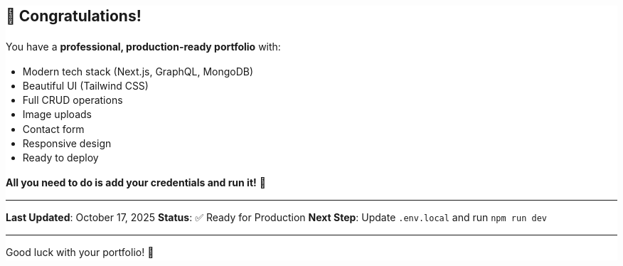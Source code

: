 
## 🎉 Congratulations!

You have a **professional, production-ready portfolio** with:

- Modern tech stack (Next.js, GraphQL, MongoDB)
- Beautiful UI (Tailwind CSS)
- Full CRUD operations
- Image uploads
- Contact form
- Responsive design
- Ready to deploy

**All you need to do is add your credentials and run it!** 🚀

---

**Last Updated**: October 17, 2025
**Status**: ✅ Ready for Production
**Next Step**: Update `.env.local` and run `npm run dev`

---

Good luck with your portfolio! 🌟

